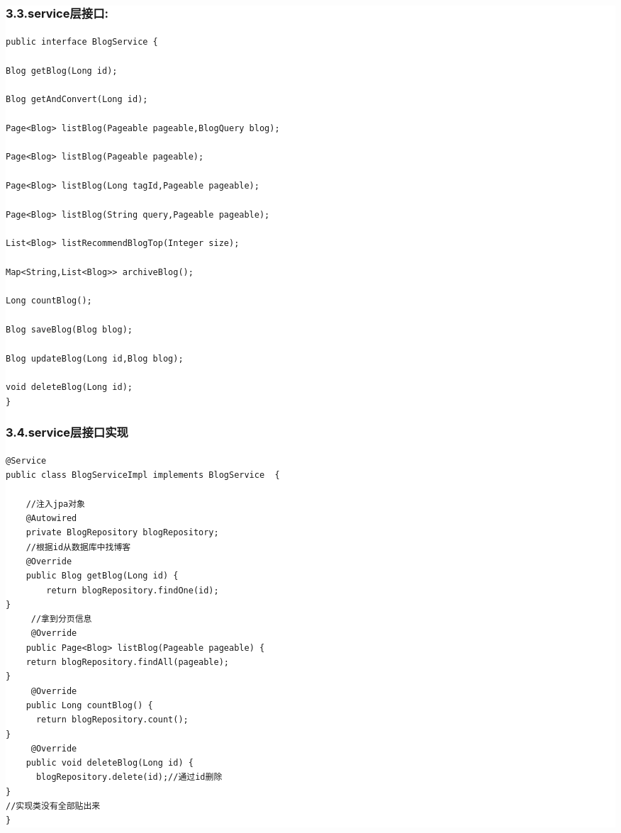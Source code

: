 

### 3.3.service层接口:

    
    public interface BlogService {
    
    Blog getBlog(Long id);

    Blog getAndConvert(Long id);

    Page<Blog> listBlog(Pageable pageable,BlogQuery blog);

    Page<Blog> listBlog(Pageable pageable);

    Page<Blog> listBlog(Long tagId,Pageable pageable);

    Page<Blog> listBlog(String query,Pageable pageable);

    List<Blog> listRecommendBlogTop(Integer size);

    Map<String,List<Blog>> archiveBlog();

    Long countBlog();

    Blog saveBlog(Blog blog);

    Blog updateBlog(Long id,Blog blog);

    void deleteBlog(Long id);
    }
    
    

### 3.4.service层接口实现

    @Service
    public class BlogServiceImpl implements BlogService  {
    
        //注入jpa对象
        @Autowired
        private BlogRepository blogRepository;
        //根据id从数据库中找博客
        @Override
        public Blog getBlog(Long id) {
            return blogRepository.findOne(id);
    }
         //拿到分页信息
         @Override
        public Page<Blog> listBlog(Pageable pageable) {
        return blogRepository.findAll(pageable);
    }
         @Override
        public Long countBlog() {
          return blogRepository.count();
    }
         @Override
        public void deleteBlog(Long id) {
          blogRepository.delete(id);//通过id删除
    } 
    //实现类没有全部贴出来
    }
    
